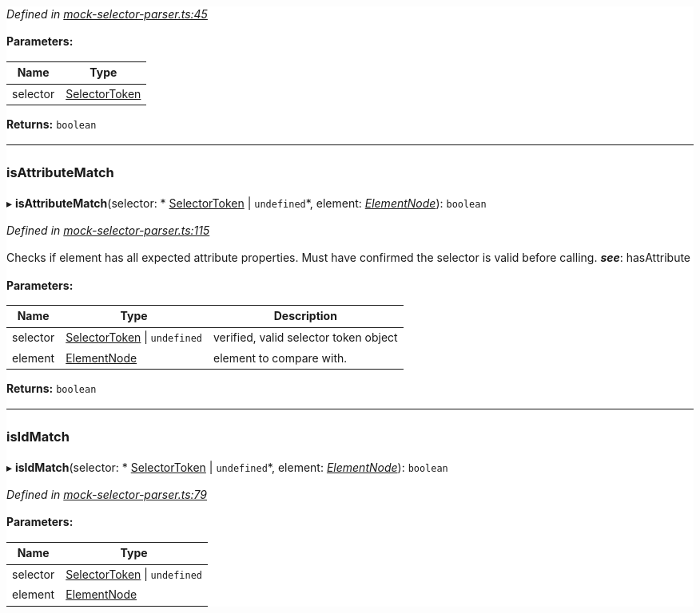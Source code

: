 *Defined in [mock-selector-parser.ts:45](https://github.com/WazzaMo/fluid-dom/blob/cb271c8/src/mock-selector-parser.ts#L45)*

**Parameters:**

| Name | Type |
| ------ | ------ |
| selector | [SelectorToken](../interfaces/_selector_lexer_.selectortoken.md) |

**Returns:** `boolean`

___
<a id="isattributematch"></a>

###  isAttributeMatch

▸ **isAttributeMatch**(selector: * [SelectorToken](../interfaces/_selector_lexer_.selectortoken.md) &#124; `undefined`*, element: *[ElementNode](../classes/_mock_document_nodes_.elementnode.md)*): `boolean`

*Defined in [mock-selector-parser.ts:115](https://github.com/WazzaMo/fluid-dom/blob/cb271c8/src/mock-selector-parser.ts#L115)*

Checks if element has all expected attribute properties. Must have confirmed the selector is valid before calling.
*__see__*: hasAttribute

**Parameters:**

| Name | Type | Description |
| ------ | ------ | ------ |
| selector |  [SelectorToken](../interfaces/_selector_lexer_.selectortoken.md) &#124; `undefined`|  verified, valid selector token object |
| element | [ElementNode](../classes/_mock_document_nodes_.elementnode.md) |  element to compare with. |

**Returns:** `boolean`

___
<a id="isidmatch"></a>

###  isIdMatch

▸ **isIdMatch**(selector: * [SelectorToken](../interfaces/_selector_lexer_.selectortoken.md) &#124; `undefined`*, element: *[ElementNode](../classes/_mock_document_nodes_.elementnode.md)*): `boolean`

*Defined in [mock-selector-parser.ts:79](https://github.com/WazzaMo/fluid-dom/blob/cb271c8/src/mock-selector-parser.ts#L79)*

**Parameters:**

| Name | Type |
| ------ | ------ |
| selector |  [SelectorToken](../interfaces/_selector_lexer_.selectortoken.md) &#124; `undefined`|
| element | [ElementNode](../classes/_mock_document_nodes_.elementnode.md) |
